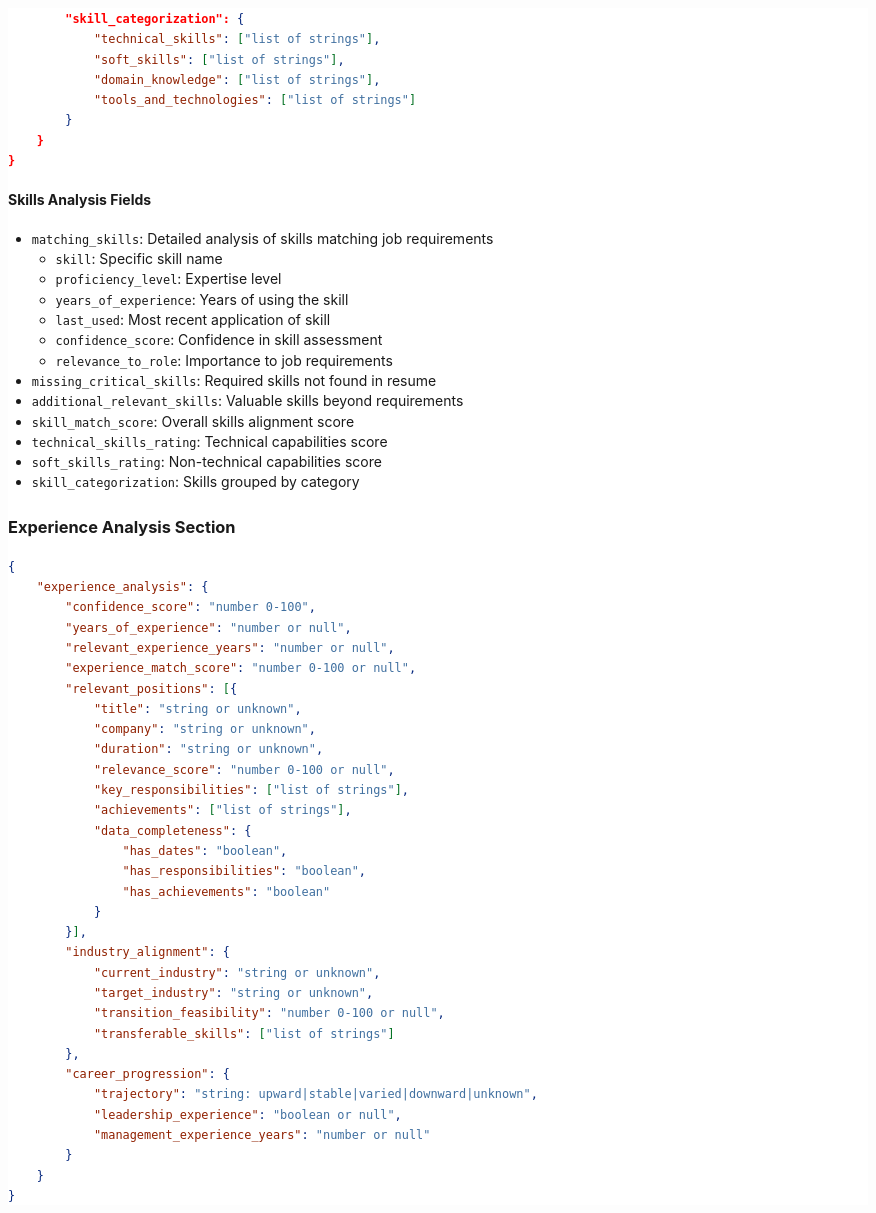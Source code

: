 ```json
        "skill_categorization": {
            "technical_skills": ["list of strings"],
            "soft_skills": ["list of strings"],
            "domain_knowledge": ["list of strings"],
            "tools_and_technologies": ["list of strings"]
        }
    }
}
```

#### Skills Analysis Fields
- `matching_skills`: Detailed analysis of skills matching job requirements
  - `skill`: Specific skill name
  - `proficiency_level`: Expertise level
  - `years_of_experience`: Years of using the skill
  - `last_used`: Most recent application of skill
  - `confidence_score`: Confidence in skill assessment
  - `relevance_to_role`: Importance to job requirements
- `missing_critical_skills`: Required skills not found in resume
- `additional_relevant_skills`: Valuable skills beyond requirements
- `skill_match_score`: Overall skills alignment score
- `technical_skills_rating`: Technical capabilities score
- `soft_skills_rating`: Non-technical capabilities score
- `skill_categorization`: Skills grouped by category

### Experience Analysis Section
```json
{
    "experience_analysis": {
        "confidence_score": "number 0-100",
        "years_of_experience": "number or null",
        "relevant_experience_years": "number or null",
        "experience_match_score": "number 0-100 or null",
        "relevant_positions": [{
            "title": "string or unknown",
            "company": "string or unknown",
            "duration": "string or unknown",
            "relevance_score": "number 0-100 or null",
            "key_responsibilities": ["list of strings"],
            "achievements": ["list of strings"],
            "data_completeness": {
                "has_dates": "boolean",
                "has_responsibilities": "boolean",
                "has_achievements": "boolean"
            }
        }],
        "industry_alignment": {
            "current_industry": "string or unknown",
            "target_industry": "string or unknown",
            "transition_feasibility": "number 0-100 or null",
            "transferable_skills": ["list of strings"]
        },
        "career_progression": {
            "trajectory": "string: upward|stable|varied|downward|unknown",
            "leadership_experience": "boolean or null",
            "management_experience_years": "number or null"
        }
    }
}
```
